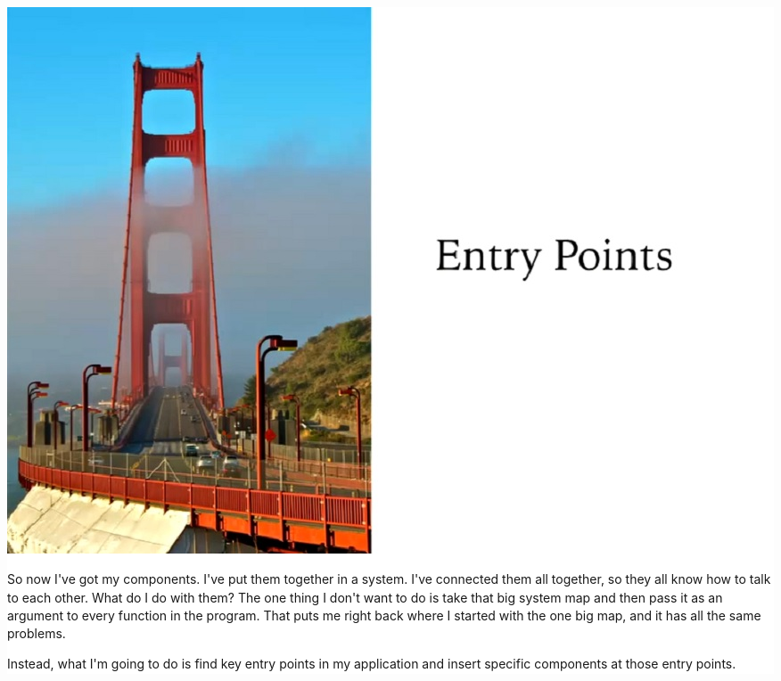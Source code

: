![00.29.18 Entry Points](Components/00.29.18.jpg)

So now I've got my components. I've put them together in a system. I've connected them all together, so they all know how to talk to each other. What do I do with them? The one thing I don't want to do is take that big system map and then pass it as an argument to every function in the program. That puts me right back where I started with the one big map, and it has all the same problems.

Instead, what I'm going to do is find key entry points in my application and insert specific components at those entry points.
